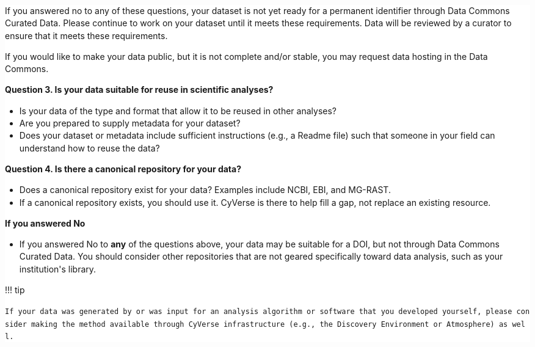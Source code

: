 If you answered no to any of these questions, your
dataset is not yet ready for a permanent identifier through Data Commons
Curated Data. Please continue to work on your dataset until it meets
these requirements. Data will be reviewed by a curator to ensure that it
meets these requirements.

If you would like to make your data public, but it is not complete
and/or stable, you may request data hosting in the Data Commons.

**Question 3. Is your data suitable for reuse in scientific analyses?**

-   Is your data of the type and format that allow it to be reused in
    other analyses?
-   Are you prepared to supply metadata for your dataset?
-   Does your dataset or metadata include sufficient instructions (e.g.,
    a Readme file) such that someone in your field can understand how to
    reuse the data?

**Question 4. Is there a canonical repository for your data?**

-   Does a canonical repository exist for your data? Examples include
    NCBI, EBI, and MG-RAST.
-   If a canonical repository exists, you should use it. CyVerse is
    there to help fill a gap, not replace an existing resource.

**If you answered No**

-   If you answered No to **any** of the questions above, your data may be
    suitable for a DOI, but not through Data Commons Curated Data. You
    should consider other repositories that are not geared specifically
    toward data analysis, such as your institution's library.

!!! tip

	If your data was generated by or was input for an analysis algorithm or software that you developed yourself, please consider making the method available through CyVerse infrastructure (e.g., the Discovery Environment or Atmosphere) as well.





